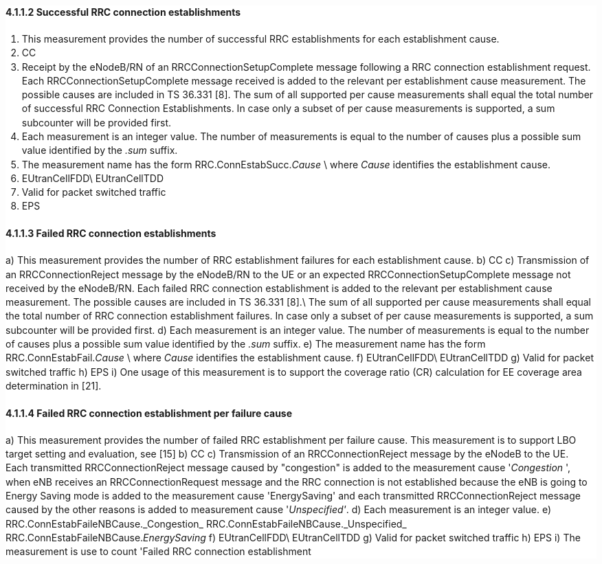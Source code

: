 #### 4.1.1.2 Successful RRC connection establishments
1) This measurement provides the number of successful RRC establishments for
each establishment cause.
2) CC
3) Receipt by the eNodeB/RN of an RRCConnectionSetupComplete message following
a RRC connection establishment request. Each RRCConnectionSetupComplete
message received is added to the relevant per establishment cause measurement.
The possible causes are included in TS 36.331 [8]. The sum of all supported
per cause measurements shall equal the total number of successful RRC
Connection Establishments. In case only a subset of per cause measurements is
supported, a sum subcounter will be provided first.
4) Each measurement is an integer value. The number of measurements is equal
to the number of causes plus a possible sum value identified by the _.sum_
suffix.
5) The measurement name has the form RRC.ConnEstabSucc._Cause_ \ where _Cause_
identifies the establishment cause.
6) EUtranCellFDD\ EUtranCellTDD
7) Valid for packet switched traffic
8) EPS
#### 4.1.1.3 Failed RRC connection establishments
a) This measurement provides the number of RRC establishment failures for each
establishment cause.
b) CC
c) Transmission of an RRCConnectionReject message by the eNodeB/RN to the UE
or an expected RRCConnectionSetupComplete message not received by the
eNodeB/RN. Each failed RRC connection establishment is added to the relevant
per establishment cause measurement. The possible causes are included in TS
36.331 [8].\ The sum of all supported per cause measurements shall equal the
total number of RRC connection establishment failures. In case only a subset
of per cause measurements is supported, a sum subcounter will be provided
first.
d) Each measurement is an integer value. The number of measurements is equal
to the number of causes plus a possible sum value identified by the _.sum_
suffix.
e) The measurement name has the form RRC.ConnEstabFail._Cause_ \ where _Cause_
identifies the establishment cause.
f) EUtranCellFDD\ EUtranCellTDD
g) Valid for packet switched traffic
h) EPS
i) One usage of this measurement is to support the coverage ratio (CR)
calculation for EE coverage area determination in [21].
#### 4.1.1.4 Failed RRC connection establishment per failure cause
a) This measurement provides the number of failed RRC establishment per
failure cause. This measurement is to support LBO target setting and
evaluation, see [15]
b) CC
c) Transmission of an RRCConnectionReject message by the eNodeB to the UE.\
Each transmitted RRCConnectionReject message caused by "congestion" is added
to the measurement cause '_Congestion_ ', when eNB receives an
RRCConnectionRequest message and the RRC connection is not established because
the eNB is going to Energy Saving mode is added to the measurement cause
'EnergySaving' and each transmitted RRCConnectionReject message caused by the
other reasons is added to measurement cause '_Unspecified'_.
d) Each measurement is an integer value.
e) RRC.ConnEstabFaileNBCause._Congestion\_
RRC.ConnEstabFaileNBCause._Unspecified\_
RRC.ConnEstabFaileNBCause._EnergySaving_
f) EUtranCellFDD\ EUtranCellTDD
g) Valid for packet switched traffic
h) EPS
i) The measurement is use to count 'Failed RRC connection establishment